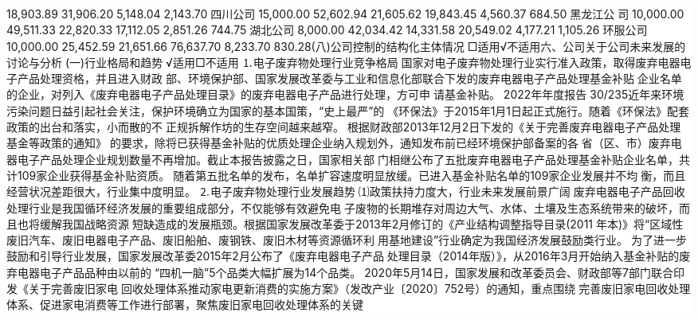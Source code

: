18,903.89
31,906.20
5,148.04
2,143.70
四川公司
15,000.00
52,602.94
21,605.62
19,843.45
4,560.37
684.50
黑龙江公
司
10,000.00
49,511.33
22,820.33
17,112.05
2,851.26
744.75
湖北公司
8,000.00
42,034.42
14,331.58
20,549.02
4,177.21
1,105.26
环服公司
10,000.00
25,452.59
21,651.66
76,637.70
8,233.70
830.28(八)公司控制的结构化主体情况
□适用√不适用六、公司关于公司未来发展的讨论与分析
(一)行业格局和趋势
√适用□不适用
⒈电子废弃物处理行业竞争格局
国家对电子废弃物处理行业实行准入政策，取得废弃电器电子产品处理资格，并且进入财政
部、环境保护部、国家发展改革委与工业和信息化部联合下发的废弃电器电子产品处理基金补贴
企业名单的企业，对列入《废弃电器电子产品处理目录》的废弃电器电子产品进行处理，方可申
请基金补贴。
2022年年度报告
30/235近年来环境污染问题日益引起社会关注，保护环境确立为国家的基本国策，“史上最严”的
《环保法》于2015年1月1日起正式施行。随着《环保法》配套政策的出台和落实，小而散的不
正规拆解作坊的生存空间越来越窄。
根据财政部2013年12月2日下发的《关于完善废弃电器电子产品处理基金等政策的通知》
的要求，除将已获得基金补贴的优质处理企业纳入规划外，通知发布前已经环境保护部备案的各
省（区、市）废弃电器电子产品处理企业规划数量不再增加。截止本报告披露之日，国家相关部
门相继公布了五批废弃电器电子产品处理基金补贴企业名单，共计109家企业获得基金补贴资质。
随着第五批名单的发布，名单扩容速度明显放缓。已进入基金补贴名单的109家企业发展并不均
衡，而且经营状况差距很大，行业集中度明显。
⒉电子废弃物处理行业发展趋势
⑴政策扶持力度大，行业未来发展前景广阔
废弃电器电子产品回收处理行业是我国循环经济发展的重要组成部分，不仅能够有效避免电
子废物的长期堆存对周边大气、水体、土壤及生态系统带来的破坏，而且也将缓解我国战略资源
短缺造成的发展瓶颈。根据国家发展改革委于2013年2月修订的《产业结构调整指导目录(2011
年本)》将“区域性废旧汽车、废旧电器电子产品、废旧船舶、废钢铁、废旧木材等资源循环利
用基地建设”行业确定为我国经济发展鼓励类行业。
为了进一步鼓励和引导行业发展，国家发展改革委2015年2月公布了《废弃电器电子产品
处理目录（2014年版）》，从2016年3月开始纳入基金补贴的废弃电器电子产品品种由以前的
“四机一脑”5个品类大幅扩展为14个品类。
2020年5月14日，国家发展和改革委员会、财政部等7部门联合印发《关于完善废旧家电
回收处理体系推动家电更新消费的实施方案》（发改产业〔2020〕752号）的通知，重点围绕
完善废旧家电回收处理体系、促进家电消费等工作进行部署，聚焦废旧家电回收处理体系的关键